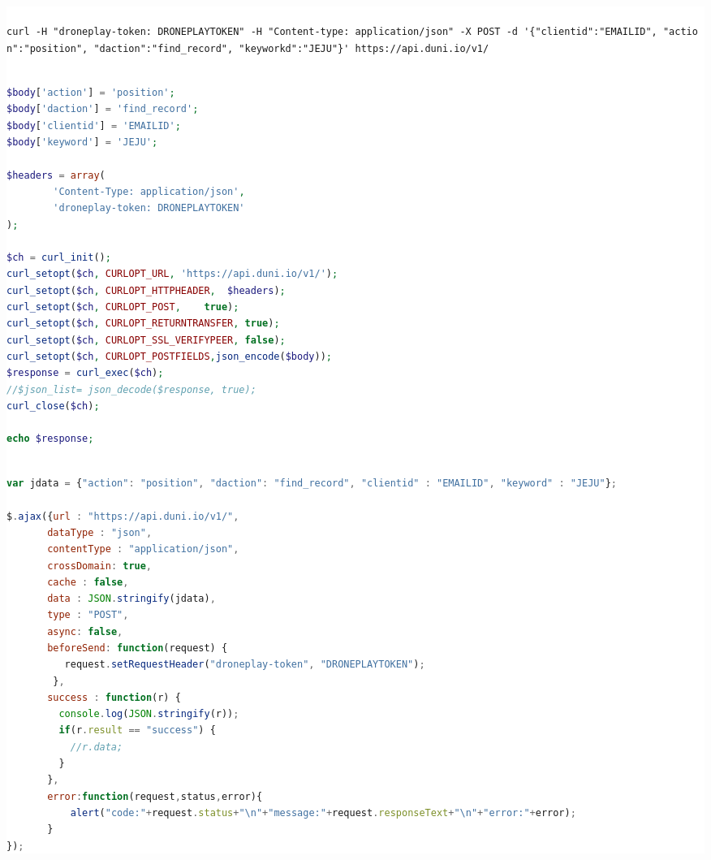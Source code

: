 ```shell

curl -H "droneplay-token: DRONEPLAYTOKEN" -H "Content-type: application/json" -X POST -d '{"clientid":"EMAILID", "action":"position", "daction":"find_record", "keyworkd":"JEJU"}' https://api.duni.io/v1/

```

```php

$body['action'] = 'position';
$body['daction'] = 'find_record';
$body['clientid'] = 'EMAILID';
$body['keyword'] = 'JEJU';

$headers = array(
        'Content-Type: application/json',
        'droneplay-token: DRONEPLAYTOKEN'
);

$ch = curl_init();
curl_setopt($ch, CURLOPT_URL, 'https://api.duni.io/v1/');
curl_setopt($ch, CURLOPT_HTTPHEADER,  $headers);
curl_setopt($ch, CURLOPT_POST,    true);
curl_setopt($ch, CURLOPT_RETURNTRANSFER, true);
curl_setopt($ch, CURLOPT_SSL_VERIFYPEER, false);
curl_setopt($ch, CURLOPT_POSTFIELDS,json_encode($body));
$response = curl_exec($ch);
//$json_list= json_decode($response, true);
curl_close($ch);

echo $response;


```

```javascript

var jdata = {"action": "position", "daction": "find_record", "clientid" : "EMAILID", "keyword" : "JEJU"};

$.ajax({url : "https://api.duni.io/v1/",
       dataType : "json",
       contentType : "application/json",
       crossDomain: true,
       cache : false,
       data : JSON.stringify(jdata),
       type : "POST",
       async: false,
       beforeSend: function(request) {
          request.setRequestHeader("droneplay-token", "DRONEPLAYTOKEN");
        },
       success : function(r) {
         console.log(JSON.stringify(r));
         if(r.result == "success") {
           //r.data;
         }
       },
       error:function(request,status,error){
           alert("code:"+request.status+"\n"+"message:"+request.responseText+"\n"+"error:"+error);
       }
});

```
